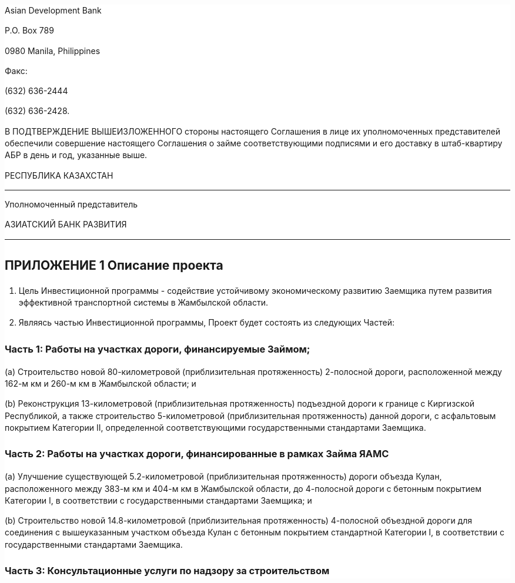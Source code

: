 Asian Development Bank

P.O. Box 789

0980 Manila, Philippines

Факс:

(632) 636-2444

(632) 636-2428.

В ПОДТВЕРЖДЕНИЕ ВЫШЕИЗЛОЖЕННОГО стороны настоящего Соглашения в лице их уполномоченных представителей обеспечили совершение настоящего Соглашения о займе соответствующими подписями и его доставку в штаб-квартиру АБР в день и год, указанные выше.

РЕСПУБЛИКА КАЗАХСТАН

__________________________

Уполномоченный представитель

АЗИАТСКИЙ БАНК РАЗВИТИЯ

__________________________

## ПРИЛОЖЕНИЕ 1 Описание проекта

1. Цель Инвестиционной программы - содействие устойчивому экономическому развитию Заемщика путем развития эффективной транспортной системы в Жамбылской области.

2. Являясь частью Инвестиционной программы, Проект будет состоять из следующих Частей:

### Часть 1: Работы на участках дороги, финансируемые Займом;

(а) Строительство новой 80-километровой (приблизительная протяженность) 2-полосной дороги, расположенной между 162-м км и 260-м км в Жамбылской области; и

(b) Реконструкция 13-километровой (приблизительная протяженность) подъездной дороги к границе с Киргизской Республикой, а также строительство 5-километровой (приблизительная протяженность) данной дороги, с асфальтовым покрытием Категории II, определенной соответствующими государственными стандартами Заемщика.

### Часть 2: Работы на участках дороги, финансированные в рамках Займа ЯАМС

(а) Улучшение существующей 5.2-километровой (приблизительная протяженность) дороги объезда Кулан, расположенного между 383-м км и 404-м км в Жамбылской области, до 4-полосной дороги с бетонным покрытием Категории I, в соответствии с государственными стандартами Заемщика; и

(b) Строительство новой 14.8-километровой (приблизительная протяженность) 4-полосной объездной дороги для соединения с вышеуказанным участком объезда Кулан с бетонным покрытием стандартной Категории I, в соответствии с государственными стандартами Заемщика.

### Часть 3: Консультационные услуги по надзору за строительством
